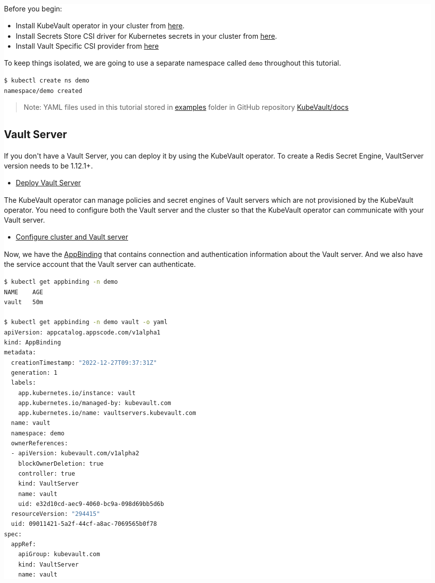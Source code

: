 Before you begin:

- Install KubeVault operator in your cluster from [here](/docs/v2024.1.31/setup/README).
- Install Secrets Store CSI driver for Kubernetes secrets in your cluster from [here](https://secrets-store-csi-driver.sigs.k8s.io/getting-started/installation.html).
- Install Vault Specific CSI provider from [here](https://github.com/hashicorp/vault-csi-provider)

To keep things isolated, we are going to use a separate namespace called `demo` throughout this tutorial.

```bash
$ kubectl create ns demo
namespace/demo created
```

> Note: YAML files used in this tutorial stored in [examples](/docs/v2024.1.31/examples/guides/secret-engines/redis) folder in GitHub repository [KubeVault/docs](https://github.com/kubevault/kubevault)

## Vault Server

If you don't have a Vault Server, you can deploy it by using the KubeVault operator. To create a Redis Secret Engine, VaultServer version needs to be 1.12.1+.

- [Deploy Vault Server](/docs/v2024.1.31/guides/vault-server/vault-server)

The KubeVault operator can manage policies and secret engines of Vault servers which are not provisioned by the KubeVault operator. You need to configure both the Vault server and the cluster so that the KubeVault operator can communicate with your Vault server.

- [Configure cluster and Vault server](/docs/v2024.1.31/guides/vault-server/external-vault-sever#configuration)

Now, we have the [AppBinding](/docs/v2024.1.31/concepts/vault-server-crds/auth-methods/appbinding) that contains connection and authentication information about the Vault server. And we also have the service account that the Vault server can authenticate.

```bash
$ kubectl get appbinding -n demo
NAME    AGE
vault   50m

$ kubectl get appbinding -n demo vault -o yaml
apiVersion: appcatalog.appscode.com/v1alpha1
kind: AppBinding
metadata:
  creationTimestamp: "2022-12-27T09:37:31Z"
  generation: 1
  labels:
    app.kubernetes.io/instance: vault
    app.kubernetes.io/managed-by: kubevault.com
    app.kubernetes.io/name: vaultservers.kubevault.com
  name: vault
  namespace: demo
  ownerReferences:
  - apiVersion: kubevault.com/v1alpha2
    blockOwnerDeletion: true
    controller: true
    kind: VaultServer
    name: vault
    uid: e32d10cd-aec9-4060-bc9a-098d69bb5d6b
  resourceVersion: "294415"
  uid: 09011421-5a2f-44cf-a8ac-7069565b0f78
spec:
  appRef:
    apiGroup: kubevault.com
    kind: VaultServer
    name: vault
```